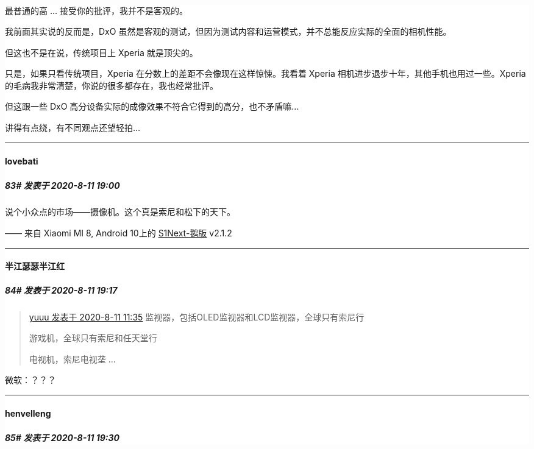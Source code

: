 
最普通的高 ...</blockquote>
接受你的批评，我并不是客观的。


我前面其实说的反而是，DxO 虽然是客观的测试，但因为测试内容和运营模式，并不总能反应实际的全面的相机性能。

但这也不是在说，传统项目上 Xperia 就是顶尖的。

只是，如果只看传统项目，Xperia 在分数上的差距不会像现在这样惊悚。我看着 Xperia 相机进步退步十年，其他手机也用过一些。Xperia 的毛病我非常清楚，你说的很多都存在，我也经常批评。

但这跟一些 DxO 高分设备实际的成像效果不符合它得到的高分，也不矛盾嘛…


讲得有点绕，有不同观点还望轻拍…







*****

####  lovebati  
##### 83#       发表于 2020-8-11 19:00




说个小众点的市场——摄像机。这个真是索尼和松下的天下。

—— 来自 Xiaomi MI 8, Android 10上的 [S1Next-鹅版](https://github.com/ykrank/S1-Next/releases) v2.1.2







*****

####  半江瑟瑟半江红  
##### 84#       发表于 2020-8-11 19:17



<blockquote><a href="httphttps://bbs.saraba1st.com/2b/forum.php?mod=redirect&amp;goto=findpost&amp;pid=48391298&amp;ptid=1954149" target="_blank">yuuu 发表于 2020-8-11 11:35</a>
监视器，包括OLED监视器和LCD监视器，全球只有索尼行

游戏机，全球只有索尼和任天堂行

电视机，索尼电视垄 ...</blockquote>
微软：？？？







*****

####  henvelleng  
##### 85#       发表于 2020-8-11 19:30

